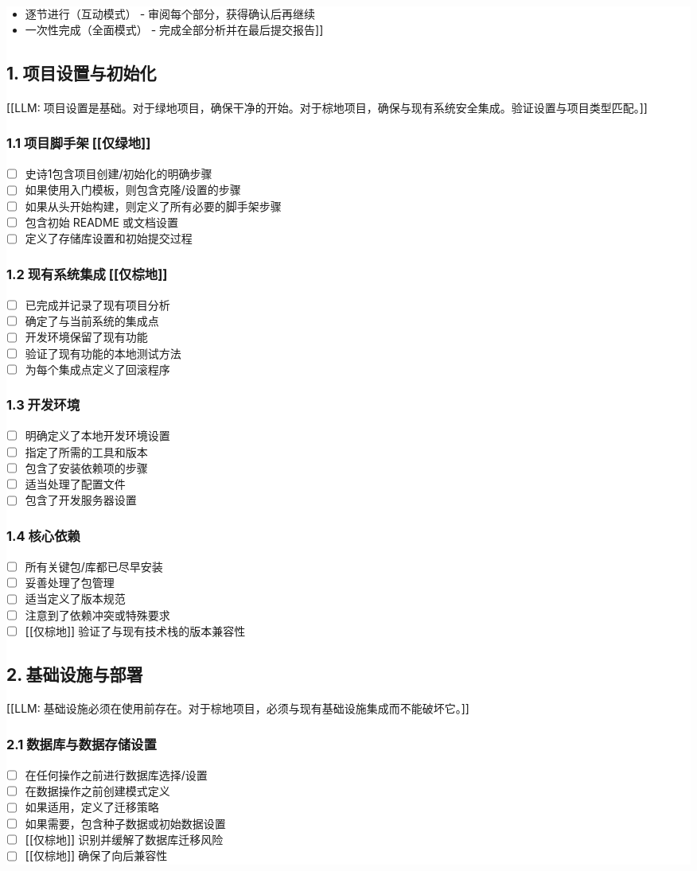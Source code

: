 -   逐节进行（互动模式） - 审阅每个部分，获得确认后再继续
-   一次性完成（全面模式） - 完成全部分析并在最后提交报告]]

## 1. 项目设置与初始化

[[LLM: 项目设置是基础。对于绿地项目，确保干净的开始。对于棕地项目，确保与现有系统安全集成。验证设置与项目类型匹配。]]

### 1.1 项目脚手架 [[仅绿地]]

- [ ] 史诗1包含项目创建/初始化的明确步骤
- [ ] 如果使用入门模板，则包含克隆/设置的步骤
- [ ] 如果从头开始构建，则定义了所有必要的脚手架步骤
- [ ] 包含初始 README 或文档设置
- [ ] 定义了存储库设置和初始提交过程

### 1.2 现有系统集成 [[仅棕地]]

- [ ] 已完成并记录了现有项目分析
- [ ] 确定了与当前系统的集成点
- [ ] 开发环境保留了现有功能
- [ ] 验证了现有功能的本地测试方法
- [ ] 为每个集成点定义了回滚程序

### 1.3 开发环境

- [ ] 明确定义了本地开发环境设置
- [ ] 指定了所需的工具和版本
- [ ] 包含了安装依赖项的步骤
- [ ] 适当处理了配置文件
- [ ] 包含了开发服务器设置

### 1.4 核心依赖

- [ ] 所有关键包/库都已尽早安装
- [ ] 妥善处理了包管理
- [ ] 适当定义了版本规范
- [ ] 注意到了依赖冲突或特殊要求
- [ ] [[仅棕地]] 验证了与现有技术栈的版本兼容性

## 2. 基础设施与部署

[[LLM: 基础设施必须在使用前存在。对于棕地项目，必须与现有基础设施集成而不能破坏它。]]

### 2.1 数据库与数据存储设置

- [ ] 在任何操作之前进行数据库选择/设置
- [ ] 在数据操作之前创建模式定义
- [ ] 如果适用，定义了迁移策略
- [ ] 如果需要，包含种子数据或初始数据设置
- [ ] [[仅棕地]] 识别并缓解了数据库迁移风险
- [ ] [[仅棕地]] 确保了向后兼容性
